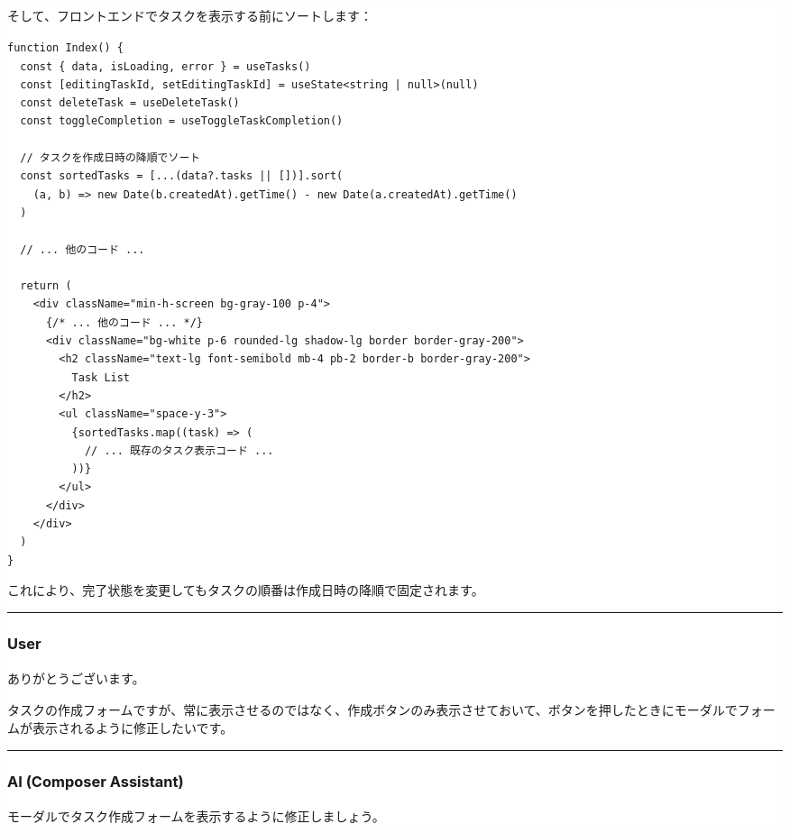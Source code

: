 そして、フロントエンドでタスクを表示する前にソートします：

```typescript:frontend/src/routes/index.lazy.tsx
function Index() {
  const { data, isLoading, error } = useTasks()
  const [editingTaskId, setEditingTaskId] = useState<string | null>(null)
  const deleteTask = useDeleteTask()
  const toggleCompletion = useToggleTaskCompletion()

  // タスクを作成日時の降順でソート
  const sortedTasks = [...(data?.tasks || [])].sort(
    (a, b) => new Date(b.createdAt).getTime() - new Date(a.createdAt).getTime()
  )

  // ... 他のコード ...

  return (
    <div className="min-h-screen bg-gray-100 p-4">
      {/* ... 他のコード ... */}
      <div className="bg-white p-6 rounded-lg shadow-lg border border-gray-200">
        <h2 className="text-lg font-semibold mb-4 pb-2 border-b border-gray-200">
          Task List
        </h2>
        <ul className="space-y-3">
          {sortedTasks.map((task) => (
            // ... 既存のタスク表示コード ...
          ))}
        </ul>
      </div>
    </div>
  )
}
```

これにより、完了状態を変更してもタスクの順番は作成日時の降順で固定されます。

---

### User

ありがとうございます。

タスクの作成フォームですが、常に表示させるのではなく、作成ボタンのみ表示させておいて、ボタンを押したときにモーダルでフォームが表示されるように修正したいです。

---

### AI (Composer Assistant)









モーダルでタスク作成フォームを表示するように修正しましょう。
